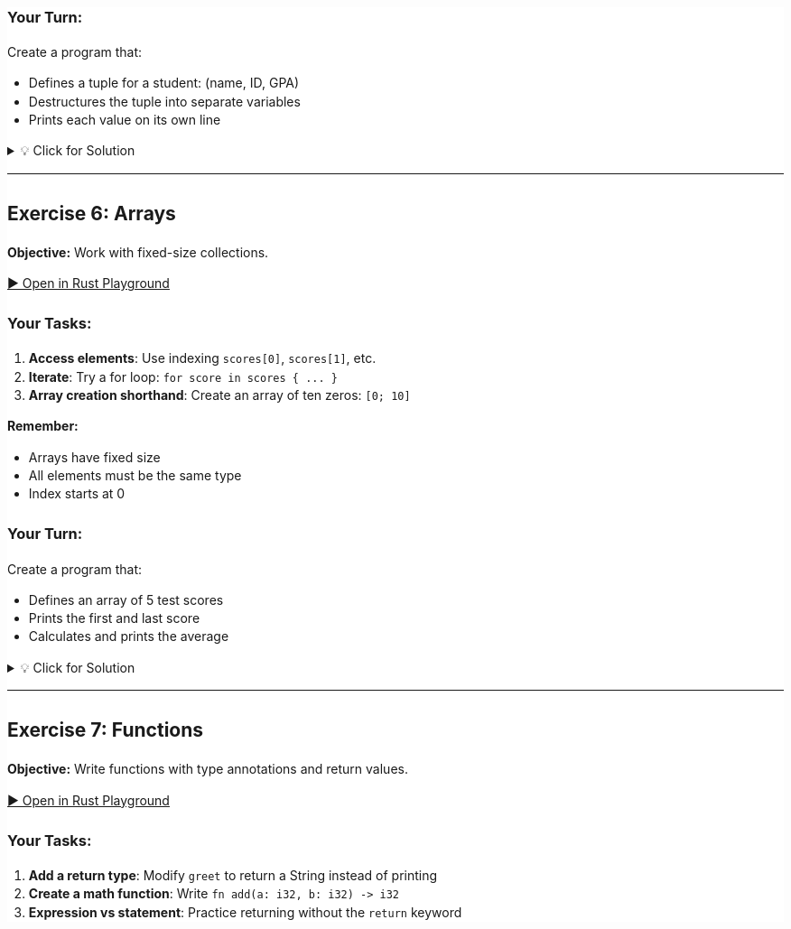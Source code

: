 ### Your Turn:

Create a program that:
- Defines a tuple for a student: (name, ID, GPA)
- Destructures the tuple into separate variables
- Prints each value on its own line

<details><summary>💡 Click for Solution</summary></details>

---

## Exercise 6: Arrays

**Objective:** Work with fixed-size collections.

[▶ Open in Rust Playground](https://play.rust-lang.org/?version=stable&mode=debug&edition=2021&code=fn+main%28%29+%7B%0A++++let+scores%3A+%5Bi32%3B+5%5D+%3D+%5B95%2C+87%2C+92%2C+88%2C+91%5D%3B%0A++++println%21%28%22Scores%3A+%7B%3A%3F%7D%22%2C+scores%29%3B%0A%7D)

### Your Tasks:

1. **Access elements**: Use indexing `scores[0]`, `scores[1]`, etc.
2. **Iterate**: Try a for loop: `for score in scores { ... }`
3. **Array creation shorthand**: Create an array of ten zeros: `[0; 10]`

**Remember:**
- Arrays have fixed size
- All elements must be the same type
- Index starts at 0

### Your Turn:

Create a program that:
- Defines an array of 5 test scores
- Prints the first and last score
- Calculates and prints the average

<details><summary>💡 Click for Solution</summary></details>

---

## Exercise 7: Functions

**Objective:** Write functions with type annotations and return values.

[▶ Open in Rust Playground](https://play.rust-lang.org/?version=stable&mode=debug&edition=2021&code=fn+greet%28name%3A+%26str%29+%7B%0A++++println%21%28%22Hello%2C+%7B%7D%21%22%2C+name%29%3B%0A%7D%0A%0Afn+main%28%29+%7B%0A++++greet%28%22Alice%22%29%3B%0A%7D)

### Your Tasks:

1. **Add a return type**: Modify `greet` to return a String instead of printing
2. **Create a math function**: Write `fn add(a: i32, b: i32) -> i32`
3. **Expression vs statement**: Practice returning without the `return` keyword
